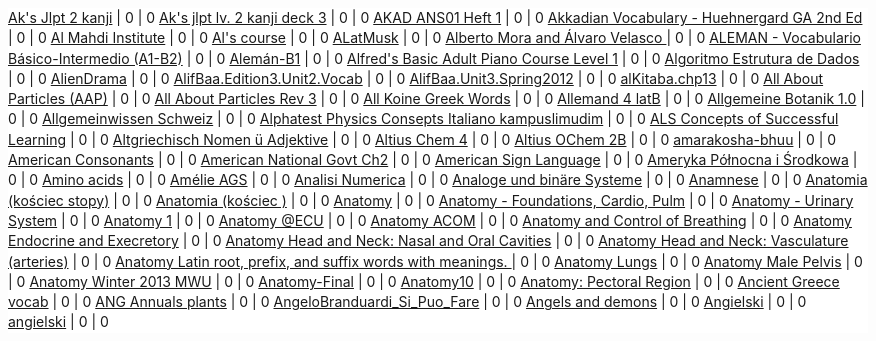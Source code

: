 [Ak's Jlpt 2 kanji](https://ankiweb.net/shared/info/187452291) | 0 | 0
[Ak's jlpt lv. 2 kanji deck 3](https://ankiweb.net/shared/info/460844130) | 0 | 0
[AKAD ANS01 Heft 1](https://ankiweb.net/shared/info/245556698) | 0 | 0
[Akkadian Vocabulary - Huehnergard GA 2nd Ed](https://ankiweb.net/shared/info/575204898) | 0 | 0
[Al Mahdi Institute](https://ankiweb.net/shared/info/1765775803) | 0 | 0
[Al's course](https://ankiweb.net/shared/info/539534960) | 0 | 0
[ALatMusk](https://ankiweb.net/shared/info/629983326) | 0 | 0
[Alberto Mora and Álvaro Velasco  ](https://ankiweb.net/shared/info/415238766) | 0 | 0
[ALEMAN - Vocabulario Básico-Intermedio (A1-B2)](https://ankiweb.net/shared/info/466166221) | 0 | 0
[Alemán-B1](https://ankiweb.net/shared/info/135897112) | 0 | 0
[Alfred's Basic Adult Piano Course Level 1](https://ankiweb.net/shared/info/102357997) | 0 | 0
[Algoritmo Estrutura de Dados](https://ankiweb.net/shared/info/545158801) | 0 | 0
[AlienDrama](https://ankiweb.net/shared/info/20590588) | 0 | 0
[AlifBaa.Edition3.Unit2.Vocab](https://ankiweb.net/shared/info/575069418) | 0 | 0
[AlifBaa.Unit3.Spring2012](https://ankiweb.net/shared/info/420215805) | 0 | 0
[alKitaba.chp13](https://ankiweb.net/shared/info/102098828) | 0 | 0
[All About Particles (AAP)](https://ankiweb.net/shared/info/107474974) | 0 | 0
[All About Particles Rev 3](https://ankiweb.net/shared/info/691483548) | 0 | 0
[All Koine Greek Words](https://ankiweb.net/shared/info/168438606) | 0 | 0
[Allemand 4 latB](https://ankiweb.net/shared/info/198792372) | 0 | 0
[Allgemeine Botanik 1.0](https://ankiweb.net/shared/info/335158707) | 0 | 0
[Allgemeinwissen Schweiz](https://ankiweb.net/shared/info/376905944) | 0 | 0
[Alphatest Physics Consepts Italiano kampuslimudim](https://ankiweb.net/shared/info/524838523) | 0 | 0
[ALS Concepts of Successful Learning](https://ankiweb.net/shared/info/597170593) | 0 | 0
[Altgriechisch Nomen ü Adjektive](https://ankiweb.net/shared/info/297920192) | 0 | 0
[Altius Chem 4](https://ankiweb.net/shared/info/232526170) | 0 | 0
[Altius OChem 2B](https://ankiweb.net/shared/info/418403777) | 0 | 0
[amarakosha-bhuu](https://ankiweb.net/shared/info/366931883) | 0 | 0
[American Consonants](https://ankiweb.net/shared/info/13804688) | 0 | 0
[American National Govt Ch2](https://ankiweb.net/shared/info/392630030) | 0 | 0
[American Sign Language](https://ankiweb.net/shared/info/789002793) | 0 | 0
[Ameryka Północna i Środkowa](https://ankiweb.net/shared/info/189870155) | 0 | 0
[Amino acids](https://ankiweb.net/shared/info/301497217) | 0 | 0
[Amélie AGS](https://ankiweb.net/shared/info/359939183) | 0 | 0
[Analisi Numerica](https://ankiweb.net/shared/info/14463074) | 0 | 0
[Analoge und binäre Systeme](https://ankiweb.net/shared/info/731061193) | 0 | 0
[Anamnese](https://ankiweb.net/shared/info/161351477) | 0 | 0
[Anatomia (kościec  stopy)](https://ankiweb.net/shared/info/28294608) | 0 | 0
[Anatomia (kościec )](https://ankiweb.net/shared/info/511389175) | 0 | 0
[Anatomy](https://ankiweb.net/shared/info/412196076) | 0 | 0
[Anatomy - Foundations, Cardio, Pulm](https://ankiweb.net/shared/info/635524005) | 0 | 0
[Anatomy - Urinary System](https://ankiweb.net/shared/info/526184320) | 0 | 0
[Anatomy 1](https://ankiweb.net/shared/info/448006693) | 0 | 0
[Anatomy @ECU](https://ankiweb.net/shared/info/91294324) | 0 | 0
[Anatomy ACOM](https://ankiweb.net/shared/info/8642921) | 0 | 0
[Anatomy and Control of Breathing](https://ankiweb.net/shared/info/186911766) | 0 | 0
[Anatomy Endocrine and Execretory](https://ankiweb.net/shared/info/109639029) | 0 | 0
[Anatomy Head and Neck: Nasal and Oral Cavities](https://ankiweb.net/shared/info/355408525) | 0 | 0
[Anatomy Head and Neck: Vasculature (arteries)](https://ankiweb.net/shared/info/559001649) | 0 | 0
[Anatomy Latin root, prefix, and suffix words with meanings. ](https://ankiweb.net/shared/info/334841680) | 0 | 0
[Anatomy Lungs](https://ankiweb.net/shared/info/689687329) | 0 | 0
[Anatomy Male Pelvis](https://ankiweb.net/shared/info/490266310) | 0 | 0
[Anatomy Winter 2013 MWU](https://ankiweb.net/shared/info/589006827) | 0 | 0
[Anatomy-Final](https://ankiweb.net/shared/info/31961984) | 0 | 0
[Anatomy10](https://ankiweb.net/shared/info/85925766) | 0 | 0
[Anatomy: Pectoral Region](https://ankiweb.net/shared/info/3719351) | 0 | 0
[Ancient Greece vocab](https://ankiweb.net/shared/info/196849028) | 0 | 0
[ANG Annuals plants](https://ankiweb.net/shared/info/313137899) | 0 | 0
[AngeloBranduardi_Si_Puo_Fare](https://ankiweb.net/shared/info/296980082) | 0 | 0
[Angels and demons](https://ankiweb.net/shared/info/262298580) | 0 | 0
[Angielski](https://ankiweb.net/shared/info/39890639) | 0 | 0
[angielski](https://ankiweb.net/shared/info/44914094) | 0 | 0
